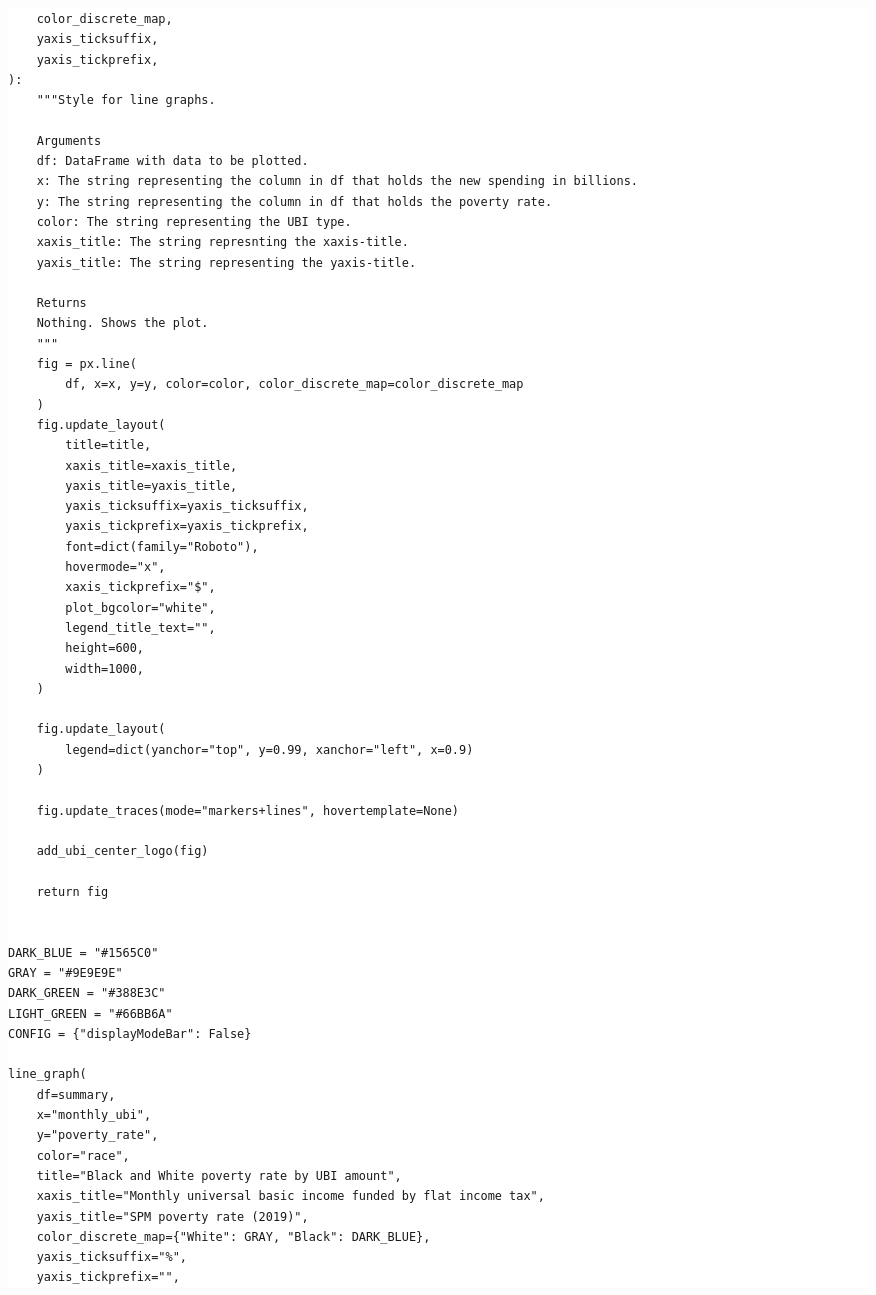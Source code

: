 ```{code-cell}
    color_discrete_map,
    yaxis_ticksuffix,
    yaxis_tickprefix,
):
    """Style for line graphs.
    
    Arguments
    df: DataFrame with data to be plotted.
    x: The string representing the column in df that holds the new spending in billions.
    y: The string representing the column in df that holds the poverty rate.
    color: The string representing the UBI type.
    xaxis_title: The string represnting the xaxis-title.
    yaxis_title: The string representing the yaxis-title.
    
    Returns
    Nothing. Shows the plot.
    """
    fig = px.line(
        df, x=x, y=y, color=color, color_discrete_map=color_discrete_map
    )
    fig.update_layout(
        title=title,
        xaxis_title=xaxis_title,
        yaxis_title=yaxis_title,
        yaxis_ticksuffix=yaxis_ticksuffix,
        yaxis_tickprefix=yaxis_tickprefix,
        font=dict(family="Roboto"),
        hovermode="x",
        xaxis_tickprefix="$",
        plot_bgcolor="white",
        legend_title_text="",
        height=600,
        width=1000,
    )

    fig.update_layout(
        legend=dict(yanchor="top", y=0.99, xanchor="left", x=0.9)
    )

    fig.update_traces(mode="markers+lines", hovertemplate=None)
    
    add_ubi_center_logo(fig)

    return fig
    

DARK_BLUE = "#1565C0"
GRAY = "#9E9E9E"
DARK_GREEN = "#388E3C"
LIGHT_GREEN = "#66BB6A"
CONFIG = {"displayModeBar": False}

line_graph(
    df=summary,
    x="monthly_ubi",
    y="poverty_rate",
    color="race",
    title="Black and White poverty rate by UBI amount",
    xaxis_title="Monthly universal basic income funded by flat income tax",
    yaxis_title="SPM poverty rate (2019)",
    color_discrete_map={"White": GRAY, "Black": DARK_BLUE},
    yaxis_ticksuffix="%",
    yaxis_tickprefix="",
```